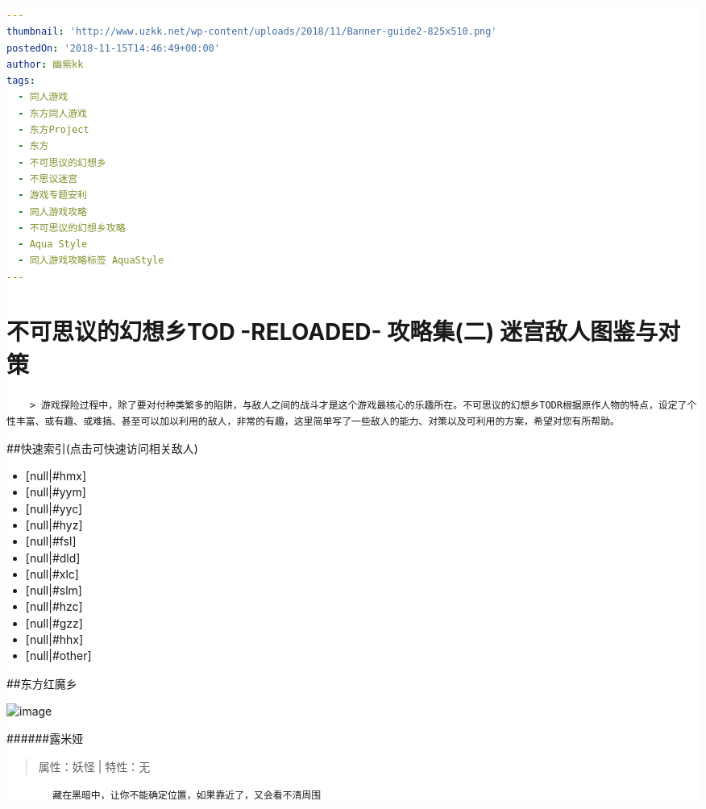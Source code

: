 ```yaml
---
thumbnail: 'http://www.uzkk.net/wp-content/uploads/2018/11/Banner-guide2-825x510.png'
postedOn: '2018-11-15T14:46:49+00:00'
author: 幽紫kk
tags:
  - 同人游戏
  - 东方同人游戏
  - 东方Project
  - 东方
  - 不可思议的幻想乡
  - 不思议迷宫
  - 游戏专题安利
  - 同人游戏攻略
  - 不可思议的幻想乡攻略
  - Aqua Style
  - 同人游戏攻略标签 AquaStyle
---
```


# 不可思议的幻想乡TOD -RELOADED- 攻略集(二) 迷宫敌人图鉴与对策

		> 游戏探险过程中，除了要对付种类繁多的陷阱，与敌人之间的战斗才是这个游戏最核心的乐趣所在。不可思议的幻想乡TODR根据原作人物的特点，设定了个性丰富、或有趣、或难搞、甚至可以加以利用的敌人，非常的有趣，这里简单写了一些敌人的能力、对策以及可利用的方案，希望对您有所帮助。 

> 

##快速索引(点击可快速访问相关敌人)

- [null|#hmx]
- [null|#yym]
- [null|#yyc]
- [null|#hyz]
- [null|#fsl]
- [null|#dld]
- [null|#xlc]
- [null|#slm]
- [null|#hzc]
- [null|#gzz]
- [null|#hhx]
- [null|#other]

##东方红魔乡

![image](http://www.uzkk.net/wp-content/uploads/2018/11/Rumia-rank1.jpg)

######露米娅

> 属性：妖怪 | 特性：无

			藏在黑暗中，让你不能确定位置，如果靠近了，又会看不清周围

> 
